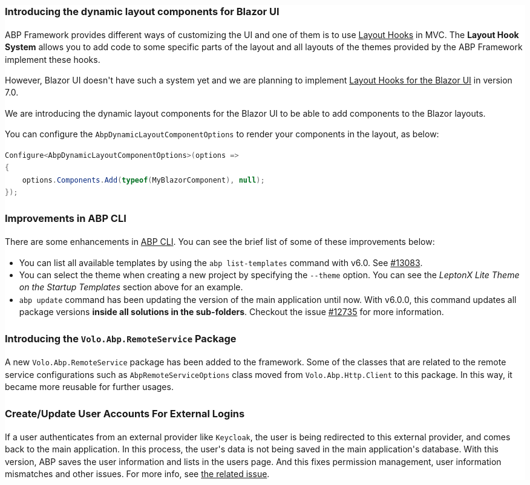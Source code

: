 

### Introducing the dynamic layout components for Blazor UI

ABP Framework provides different ways of customizing the UI and one of them is to use [Layout Hooks](https://docs.abp.io/en/abp/latest/UI/AspNetCore/Layout-Hooks) in MVC. The **Layout Hook System** allows you to add code to some specific parts of the layout and all layouts of the themes provided by the ABP Framework implement these hooks.

However, Blazor UI doesn't have such a system yet and we are planning to implement [Layout Hooks for the Blazor UI](https://github.com/abpframework/abp/issues/6261) in version 7.0.

We are introducing the dynamic layout components for the Blazor UI to be able to add components to the Blazor layouts.

You can configure the `AbpDynamicLayoutComponentOptions` to render your components in the layout, as below:

```csharp
Configure<AbpDynamicLayoutComponentOptions>(options =>
{
    options.Components.Add(typeof(MyBlazorComponent), null);
});
```



### Improvements in ABP CLI

There are some enhancements in [ABP CLI](https://docs.abp.io/en/abp/6.0/CLI). You can see the brief list of some of these improvements below:

* You can list all available templates by using the `abp list-templates` command with v6.0. See [#13083](https://github.com/abpframework/abp/pull/13083).
* You can select the theme when creating a new project by specifying the `--theme` option. You can see the *LeptonX Lite Theme on the Startup Templates* section above for an example.
* `abp update` command has been updating the version of the main application until now. With v6.0.0, this command updates all package versions **inside all solutions in the sub-folders**. Checkout the issue [#12735](https://github.com/abpframework/abp/pull/12738) for more information.



### Introducing the `Volo.Abp.RemoteService` Package

A new `Volo.Abp.RemoteService` package has been added to the framework. Some of the classes that are related to the remote service configurations such as `AbpRemoteServiceOptions` class moved from `Volo.Abp.Http.Client` to this package. In this way, it became more reusable for further usages.



### Create/Update User Accounts For External Logins

If a user authenticates from an external provider like `Keycloak`, the user is being redirected to this external provider, and comes back to the main application. In this process, the user's data is not being saved in the main application's database. With this version, ABP saves the user information and lists in the users page. And this fixes permission management, user information mismatches and other issues. For more info, see [the related issue](https://github.com/abpframework/abp/issues/12203).
